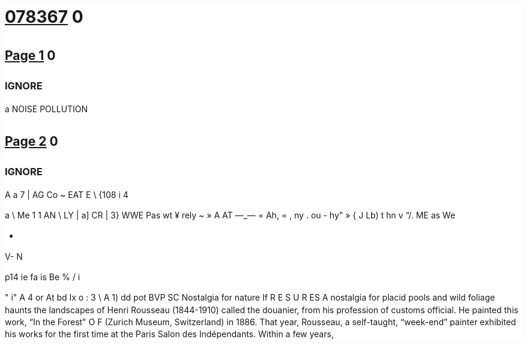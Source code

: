 # [078367](https://demo.humlab.umu.se/courier/078367engo.pdf) 0

## [Page 1](https://demo.humlab.umu.se/courier/078367engo.pdf#page=1) 0

### IGNORE

  
  
a 
NOISE POLLUTION 
 
   

## [Page 2](https://demo.humlab.umu.se/courier/078367engo.pdf#page=2) 0

### IGNORE

A 
a 7 | 
AG Co ~ EAT E 
\ {108 i 4 
     
    
   
a \ 
Me 1 1 AN 
\ LY | a] CR 
| 3} WWE Pas wt 
¥ rely ~ » A AT 
—_— = Ah, = 
, ny 
. ou - hy" 
» { J Lb) t 
hn v “/. 
ME as 
We 
   
    
  
-
 
V- N 
 
  
  
     
   
p14 ie 
fa is 
Be  % / i       
      
" i" A 
4 or At bd Ix 
o : 3 
\ A 1) dd 
pot 
BVP 
SC 
Nostalgia for nature 
If R E S U R ES A nostalgia for placid pools and wild foliage haunts the landscapes of Henri Rousseau (1844-1910) 
called the douanier, from his profession of customs official. He painted this work, “In the Forest" 
O F (Zurich Museum, Switzerland) in 1886. That year, Rousseau, a self-taught, “week-end” painter 
exhibited his works for the first time at the Paris Salon des Indépendants. Within a few years, 